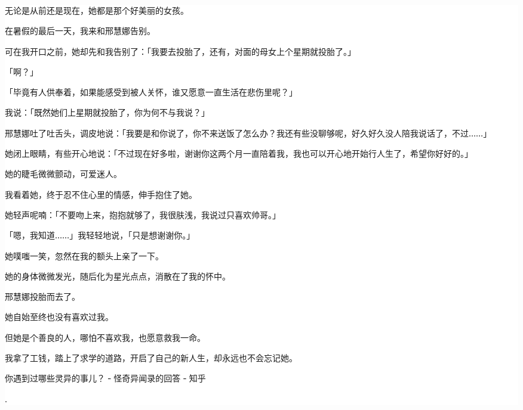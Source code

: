 无论是从前还是现在，她都是那个好美丽的女孩。

在暑假的最后一天，我来和邢慧娜告别。

可在我开口之前，她却先和我告别了：「我要去投胎了，还有，对面的母女上个星期就投胎了。」

「啊？」

「毕竟有人供奉着，如果能感受到被人关怀，谁又愿意一直生活在悲伤里呢？」

我说：「既然她们上星期就投胎了，你为何不与我说？」

邢慧娜吐了吐舌头，调皮地说：「我要是和你说了，你不来送饭了怎么办？我还有些没聊够呢，好久好久没人陪我说话了，不过……」

她闭上眼睛，有些开心地说：「不过现在好多啦，谢谢你这两个月一直陪着我，我也可以开心地开始行人生了，希望你好好的。」

她的睫毛微微颤动，可爱迷人。

我看着她，终于忍不住心里的情感，伸手抱住了她。

她轻声呢喃：「不要吻上来，抱抱就够了，我很肤浅，我说过只喜欢帅哥。」

「嗯，我知道……」我轻轻地说，「只是想谢谢你。」

她噗嗤一笑，忽然在我的额头上亲了一下。

她的身体微微发光，随后化为星光点点，消散在了我的怀中。

邢慧娜投胎而去了。

她自始至终也没有喜欢过我。

但她是个善良的人，哪怕不喜欢我，也愿意救我一命。

我拿了工钱，踏上了求学的道路，开启了自己的新人生，却永远也不会忘记她。

你遇到过哪些灵异的事儿？ - 怪奇异闻录的回答 - 知乎

.
